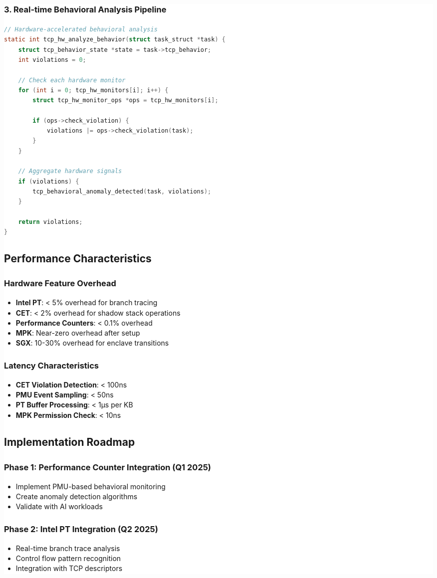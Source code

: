 ### 3. Real-time Behavioral Analysis Pipeline
```c
// Hardware-accelerated behavioral analysis
static int tcp_hw_analyze_behavior(struct task_struct *task) {
    struct tcp_behavior_state *state = task->tcp_behavior;
    int violations = 0;
    
    // Check each hardware monitor
    for (int i = 0; tcp_hw_monitors[i]; i++) {
        struct tcp_hw_monitor_ops *ops = tcp_hw_monitors[i];
        
        if (ops->check_violation) {
            violations |= ops->check_violation(task);
        }
    }
    
    // Aggregate hardware signals
    if (violations) {
        tcp_behavioral_anomaly_detected(task, violations);
    }
    
    return violations;
}
```

## Performance Characteristics

### Hardware Feature Overhead
- **Intel PT**: < 5% overhead for branch tracing
- **CET**: < 2% overhead for shadow stack operations
- **Performance Counters**: < 0.1% overhead
- **MPK**: Near-zero overhead after setup
- **SGX**: 10-30% overhead for enclave transitions

### Latency Characteristics
- **CET Violation Detection**: < 100ns
- **PMU Event Sampling**: < 50ns
- **PT Buffer Processing**: < 1μs per KB
- **MPK Permission Check**: < 10ns

## Implementation Roadmap

### Phase 1: Performance Counter Integration (Q1 2025)
- Implement PMU-based behavioral monitoring
- Create anomaly detection algorithms
- Validate with AI workloads

### Phase 2: Intel PT Integration (Q2 2025)
- Real-time branch trace analysis
- Control flow pattern recognition
- Integration with TCP descriptors
